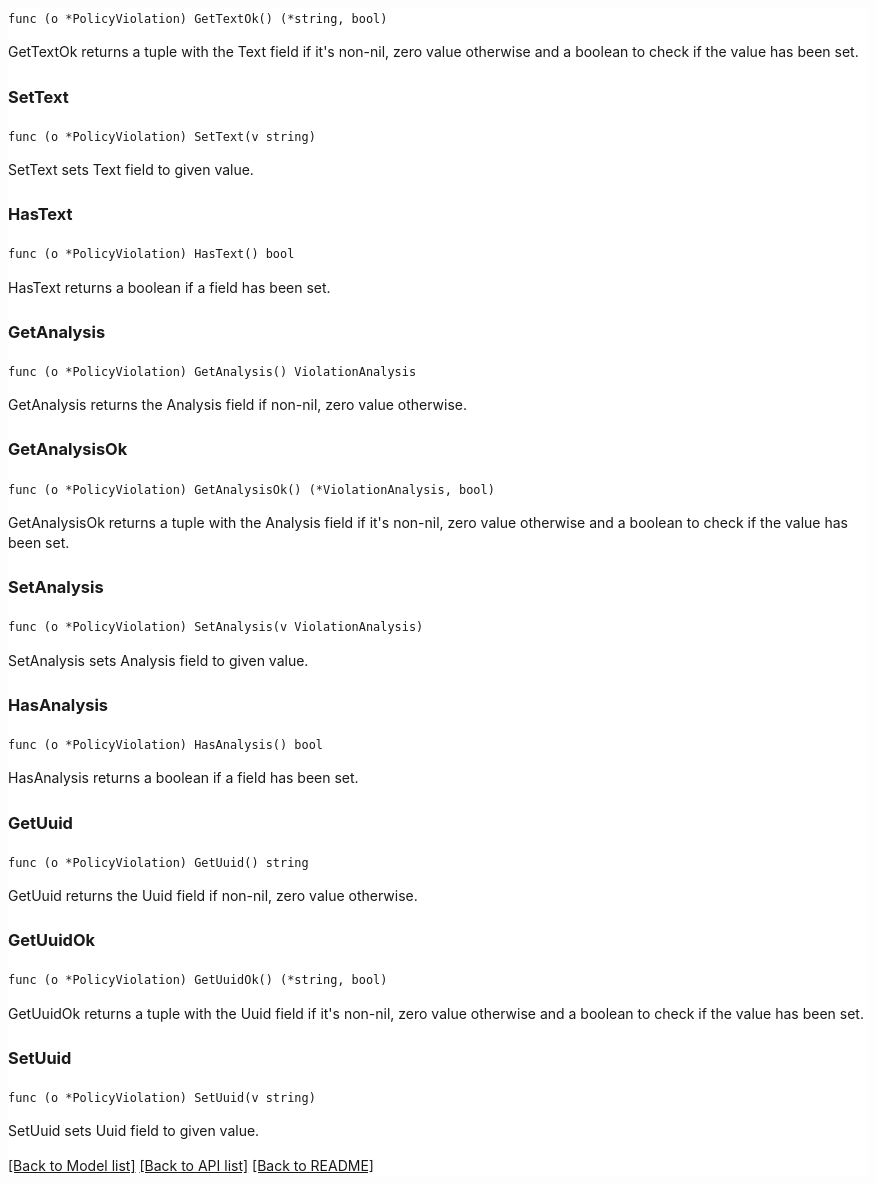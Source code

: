 `func (o *PolicyViolation) GetTextOk() (*string, bool)`

GetTextOk returns a tuple with the Text field if it's non-nil, zero value otherwise
and a boolean to check if the value has been set.

### SetText

`func (o *PolicyViolation) SetText(v string)`

SetText sets Text field to given value.

### HasText

`func (o *PolicyViolation) HasText() bool`

HasText returns a boolean if a field has been set.

### GetAnalysis

`func (o *PolicyViolation) GetAnalysis() ViolationAnalysis`

GetAnalysis returns the Analysis field if non-nil, zero value otherwise.

### GetAnalysisOk

`func (o *PolicyViolation) GetAnalysisOk() (*ViolationAnalysis, bool)`

GetAnalysisOk returns a tuple with the Analysis field if it's non-nil, zero value otherwise
and a boolean to check if the value has been set.

### SetAnalysis

`func (o *PolicyViolation) SetAnalysis(v ViolationAnalysis)`

SetAnalysis sets Analysis field to given value.

### HasAnalysis

`func (o *PolicyViolation) HasAnalysis() bool`

HasAnalysis returns a boolean if a field has been set.

### GetUuid

`func (o *PolicyViolation) GetUuid() string`

GetUuid returns the Uuid field if non-nil, zero value otherwise.

### GetUuidOk

`func (o *PolicyViolation) GetUuidOk() (*string, bool)`

GetUuidOk returns a tuple with the Uuid field if it's non-nil, zero value otherwise
and a boolean to check if the value has been set.

### SetUuid

`func (o *PolicyViolation) SetUuid(v string)`

SetUuid sets Uuid field to given value.



[[Back to Model list]](../README.md#documentation-for-models) [[Back to API list]](../README.md#documentation-for-api-endpoints) [[Back to README]](../README.md)


